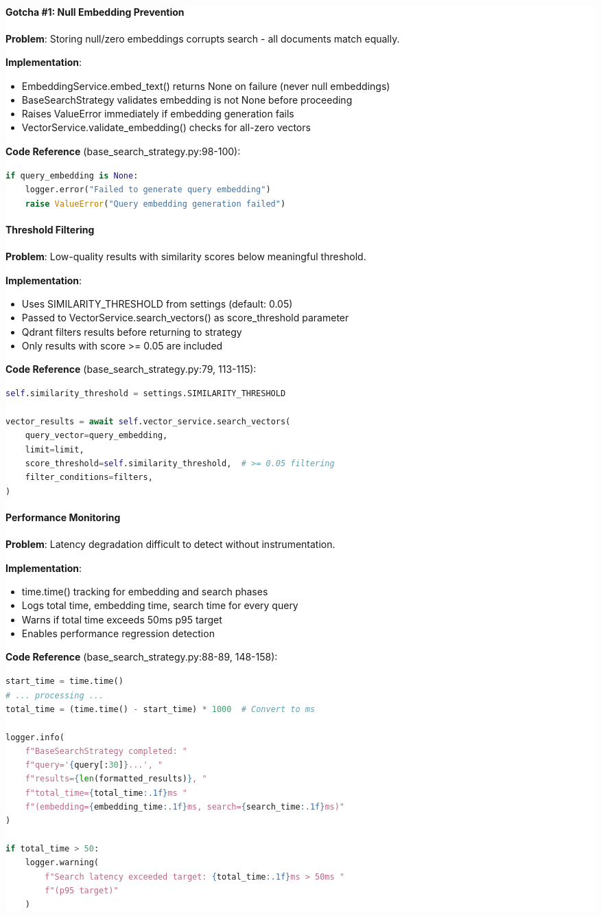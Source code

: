 #### Gotcha #1: Null Embedding Prevention
**Problem**: Storing null/zero embeddings corrupts search - all documents match equally.

**Implementation**:
- EmbeddingService.embed_text() returns None on failure (never null embeddings)
- BaseSearchStrategy validates embedding is not None before proceeding
- Raises ValueError immediately if embedding generation fails
- VectorService.validate_embedding() checks for all-zero vectors

**Code Reference** (base_search_strategy.py:98-100):
```python
if query_embedding is None:
    logger.error("Failed to generate query embedding")
    raise ValueError("Query embedding generation failed")
```

#### Threshold Filtering
**Problem**: Low-quality results with similarity scores below meaningful threshold.

**Implementation**:
- Uses SIMILARITY_THRESHOLD from settings (default: 0.05)
- Passed to VectorService.search_vectors() as score_threshold parameter
- Qdrant filters results before returning to strategy
- Only results with score >= 0.05 are included

**Code Reference** (base_search_strategy.py:79, 113-115):
```python
self.similarity_threshold = settings.SIMILARITY_THRESHOLD

vector_results = await self.vector_service.search_vectors(
    query_vector=query_embedding,
    limit=limit,
    score_threshold=self.similarity_threshold,  # >= 0.05 filtering
    filter_conditions=filters,
)
```

#### Performance Monitoring
**Problem**: Latency degradation difficult to detect without instrumentation.

**Implementation**:
- time.time() tracking for embedding and search phases
- Logs total time, embedding time, search time for every query
- Warns if total time exceeds 50ms p95 target
- Enables performance regression detection

**Code Reference** (base_search_strategy.py:88-89, 148-158):
```python
start_time = time.time()
# ... processing ...
total_time = (time.time() - start_time) * 1000  # Convert to ms

logger.info(
    f"BaseSearchStrategy completed: "
    f"query='{query[:30]}...', "
    f"results={len(formatted_results)}, "
    f"total_time={total_time:.1f}ms "
    f"(embedding={embedding_time:.1f}ms, search={search_time:.1f}ms)"
)

if total_time > 50:
    logger.warning(
        f"Search latency exceeded target: {total_time:.1f}ms > 50ms "
        f"(p95 target)"
    )
```
